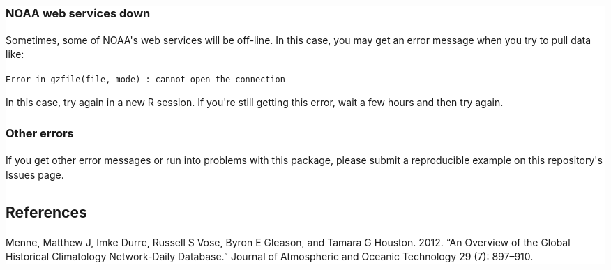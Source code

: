 ### NOAA web services down

Sometimes, some of NOAA's web services will be off-line. In this case, you may get an error message when you try to pull data like:

`Error in gzfile(file, mode) : cannot open the connection`

In this case, try again in a new R session. If you're still getting this error, wait a few hours and then try again.

### Other errors

If you get other error messages or run into problems with this package, please submit a reproducible example on this repository's Issues page.

References
----------

Menne, Matthew J, Imke Durre, Russell S Vose, Byron E Gleason, and Tamara G Houston. 2012. “An Overview of the Global Historical Climatology Network-Daily Database.” Journal of Atmospheric and Oceanic Technology 29 (7): 897–910.
